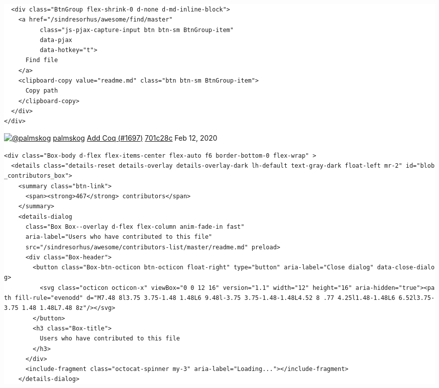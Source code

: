       <div class="BtnGroup flex-shrink-0 d-none d-md-inline-block">
        <a href="/sindresorhus/awesome/find/master"
              class="js-pjax-capture-input btn btn-sm BtnGroup-item"
              data-pjax
              data-hotkey="t">
          Find file
        </a>
        <clipboard-copy value="readme.md" class="btn btn-sm BtnGroup-item">
          Copy path
        </clipboard-copy>
      </div>
    </div>

    



    
  <div class="Box Box--condensed d-flex flex-column flex-shrink-0">
      <div class="Box-body d-flex flex-justify-between bg-blue-light flex-column flex-md-row flex-items-start flex-md-items-center">
        <span class="pr-md-4 f6">
          <a rel="contributor" data-skip-pjax="true" data-hovercard-type="user" data-hovercard-url="/users/palmskog/hovercard" data-octo-click="hovercard-link-click" data-octo-dimensions="link_type:self" href="/palmskog"><img class="avatar" src="https://avatars2.githubusercontent.com/u/397424?s=40&amp;v=4" width="20" height="20" alt="@palmskog" /></a>
          <a class="text-bold link-gray-dark lh-default v-align-middle" rel="contributor" data-hovercard-type="user" data-hovercard-url="/users/palmskog/hovercard" data-octo-click="hovercard-link-click" data-octo-dimensions="link_type:self" href="/palmskog">palmskog</a>
            <span class="lh-default v-align-middle">
              <a data-pjax="true" title="Add Coq (#1697)" class="link-gray" href="/sindresorhus/awesome/commit/701c28cc4711a74759d1f8c2f01e61c0f9d62512">Add Coq (</a><a class="issue-link js-issue-link" data-error-text="Failed to load issue title" data-id="562549852" data-permission-text="Issue title is private" data-url="https://github.com/sindresorhus/awesome/issues/1697" data-hovercard-type="pull_request" data-hovercard-url="/sindresorhus/awesome/pull/1697/hovercard" href="https://github.com/sindresorhus/awesome/pull/1697">#1697</a><a data-pjax="true" title="Add Coq (#1697)" class="link-gray" href="/sindresorhus/awesome/commit/701c28cc4711a74759d1f8c2f01e61c0f9d62512">)</a>
            </span>
        </span>
        <span class="d-inline-block flex-shrink-0 v-align-bottom f6 mt-2 mt-md-0">
          <a class="pr-2 text-mono link-gray" href="/sindresorhus/awesome/commit/701c28cc4711a74759d1f8c2f01e61c0f9d62512" data-pjax>701c28c</a>
          <relative-time datetime="2020-02-12T18:05:25Z" class="no-wrap">Feb 12, 2020</relative-time>
        </span>
      </div>

    <div class="Box-body d-flex flex-items-center flex-auto f6 border-bottom-0 flex-wrap" >
      <details class="details-reset details-overlay details-overlay-dark lh-default text-gray-dark float-left mr-2" id="blob_contributors_box">
        <summary class="btn-link">
          <span><strong>467</strong> contributors</span>
        </summary>
        <details-dialog
          class="Box Box--overlay d-flex flex-column anim-fade-in fast"
          aria-label="Users who have contributed to this file"
          src="/sindresorhus/awesome/contributors-list/master/readme.md" preload>
          <div class="Box-header">
            <button class="Box-btn-octicon btn-octicon float-right" type="button" aria-label="Close dialog" data-close-dialog>
              <svg class="octicon octicon-x" viewBox="0 0 12 16" version="1.1" width="12" height="16" aria-hidden="true"><path fill-rule="evenodd" d="M7.48 8l3.75 3.75-1.48 1.48L6 9.48l-3.75 3.75-1.48-1.48L4.52 8 .77 4.25l1.48-1.48L6 6.52l3.75-3.75 1.48 1.48L7.48 8z"/></svg>
            </button>
            <h3 class="Box-title">
              Users who have contributed to this file
            </h3>
          </div>
          <include-fragment class="octocat-spinner my-3" aria-label="Loading..."></include-fragment>
        </details-dialog>